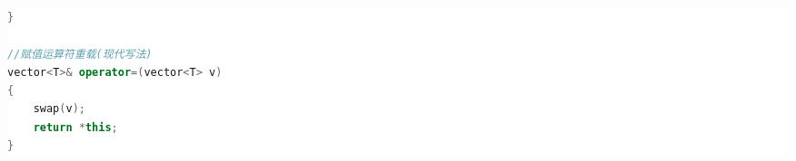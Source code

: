 ```cpp
}

//赋值运算符重载(现代写法)
vector<T>& operator=(vector<T> v)
{
    swap(v);
    return *this;
}
```

